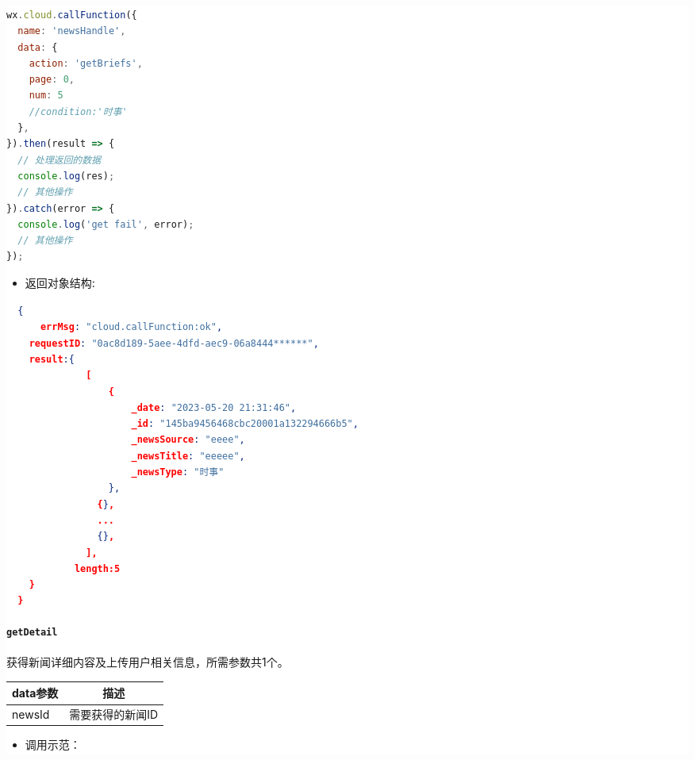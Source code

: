   ```javascript
  wx.cloud.callFunction({
    name: 'newsHandle',
    data: {
      action: 'getBriefs',
      page: 0,
      num: 5
      //condition:'时事'
    },
  }).then(result => {
    // 处理返回的数据
    console.log(res); 
    // 其他操作
  }).catch(error => {
    console.log('get fail', error);
    // 其他操作
  });
  ```

- 返回对象结构:

```json
  {
      errMsg: "cloud.callFunction:ok",
  	requestID: "0ac8d189-5aee-4dfd-aec9-06a8444******",
  	result:{
              [
                  {
                      _date: "2023-05-20 21:31:46",
                      _id: "145ba9456468cbc20001a132294666b5",
                      _newsSource: "eeee",
                      _newsTitle: "eeeee",
                      _newsType: "时事"
                  },
  				{},
  				...
  				{},
              ],
  			length:5
  	}
  }
```

  

#### `getDetail`

获得新闻详细内容及上传用户相关信息，所需参数共1个。

| data参数 | 描述             |
| -------- | ---------------- |
| newsId   | 需要获得的新闻ID |

- 调用示范：
